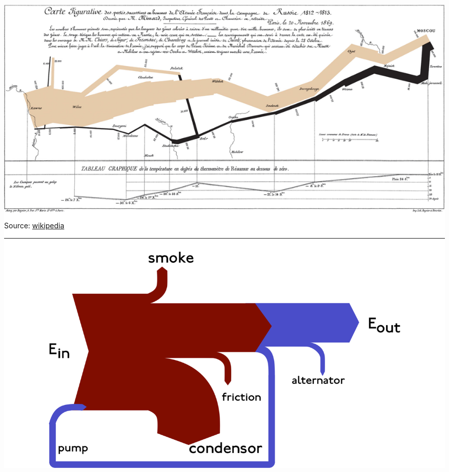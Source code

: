 
<img style="width: 100%; display: block; margin-left: auto; margin-right: auto;" src="material/Minard.png"/>

Source: [wikipedia](https://en.wikipedia.org/wiki/File:Minard.png)

---
<img style="width: 80%; display: block; margin-left: auto; margin-right: auto;" src="material/Sankeysteam.png"/>
